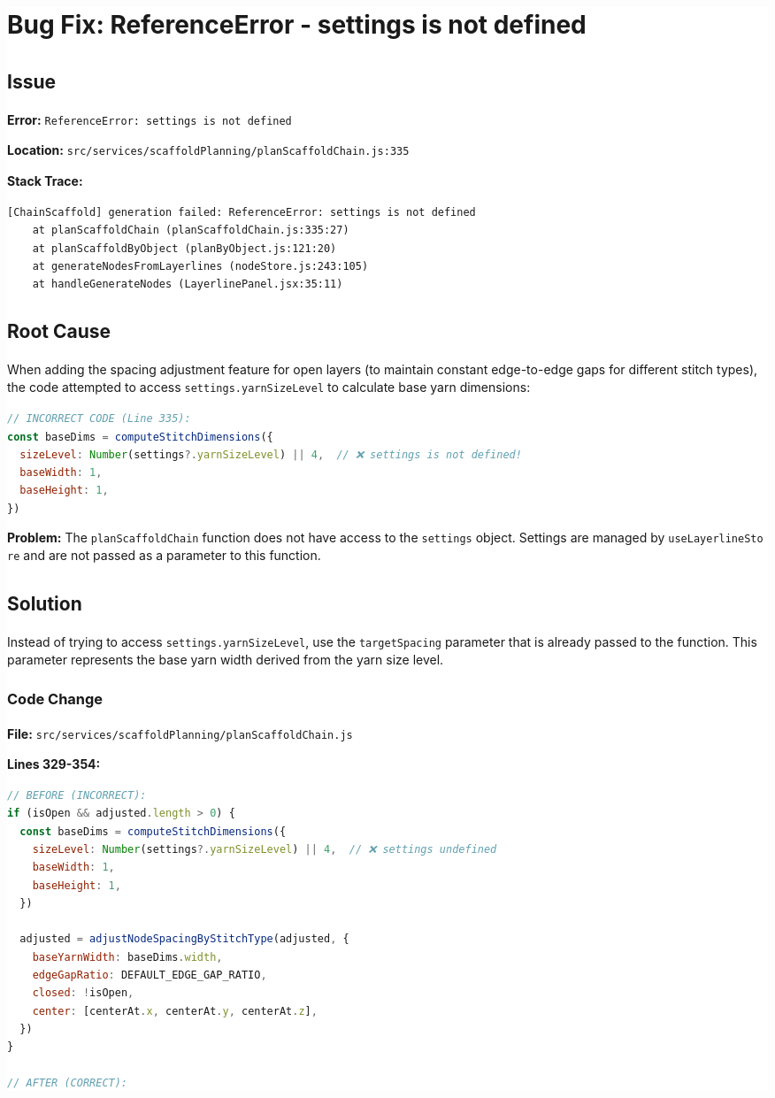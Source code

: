 # Bug Fix: ReferenceError - settings is not defined

## Issue

**Error:** `ReferenceError: settings is not defined`

**Location:** `src/services/scaffoldPlanning/planScaffoldChain.js:335`

**Stack Trace:**
```
[ChainScaffold] generation failed: ReferenceError: settings is not defined
    at planScaffoldChain (planScaffoldChain.js:335:27)
    at planScaffoldByObject (planByObject.js:121:20)
    at generateNodesFromLayerlines (nodeStore.js:243:105)
    at handleGenerateNodes (LayerlinePanel.jsx:35:11)
```

## Root Cause

When adding the spacing adjustment feature for open layers (to maintain constant edge-to-edge gaps for different stitch types), the code attempted to access `settings.yarnSizeLevel` to calculate base yarn dimensions:

```javascript
// INCORRECT CODE (Line 335):
const baseDims = computeStitchDimensions({
  sizeLevel: Number(settings?.yarnSizeLevel) || 4,  // ❌ settings is not defined!
  baseWidth: 1,
  baseHeight: 1,
})
```

**Problem:** The `planScaffoldChain` function does not have access to the `settings` object. Settings are managed by `useLayerlineStore` and are not passed as a parameter to this function.

## Solution

Instead of trying to access `settings.yarnSizeLevel`, use the `targetSpacing` parameter that is already passed to the function. This parameter represents the base yarn width derived from the yarn size level.

### Code Change

**File:** `src/services/scaffoldPlanning/planScaffoldChain.js`

**Lines 329-354:**

```javascript
// BEFORE (INCORRECT):
if (isOpen && adjusted.length > 0) {
  const baseDims = computeStitchDimensions({
    sizeLevel: Number(settings?.yarnSizeLevel) || 4,  // ❌ settings undefined
    baseWidth: 1,
    baseHeight: 1,
  })

  adjusted = adjustNodeSpacingByStitchType(adjusted, {
    baseYarnWidth: baseDims.width,
    edgeGapRatio: DEFAULT_EDGE_GAP_RATIO,
    closed: !isOpen,
    center: [centerAt.x, centerAt.y, centerAt.z],
  })
}

// AFTER (CORRECT):
```